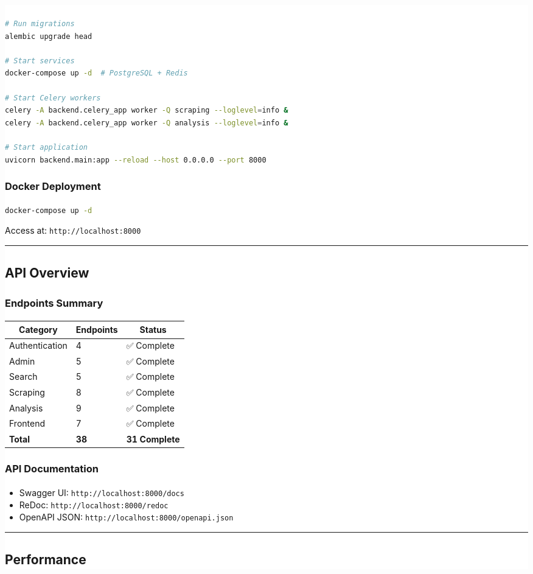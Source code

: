 ```bash

# Run migrations
alembic upgrade head

# Start services
docker-compose up -d  # PostgreSQL + Redis

# Start Celery workers
celery -A backend.celery_app worker -Q scraping --loglevel=info &
celery -A backend.celery_app worker -Q analysis --loglevel=info &

# Start application
uvicorn backend.main:app --reload --host 0.0.0.0 --port 8000
```

### Docker Deployment
```bash
docker-compose up -d
```

Access at: `http://localhost:8000`

---

## API Overview

### Endpoints Summary

| Category | Endpoints | Status |
|----------|-----------|--------|
| Authentication | 4 | ✅ Complete |
| Admin | 5 | ✅ Complete |
| Search | 5 | ✅ Complete |
| Scraping | 8 | ✅ Complete |
| Analysis | 9 | ✅ Complete |
| Frontend | 7 | ✅ Complete |
| **Total** | **38** | **31 Complete** |

### API Documentation
- Swagger UI: `http://localhost:8000/docs`
- ReDoc: `http://localhost:8000/redoc`
- OpenAPI JSON: `http://localhost:8000/openapi.json`

---

## Performance
